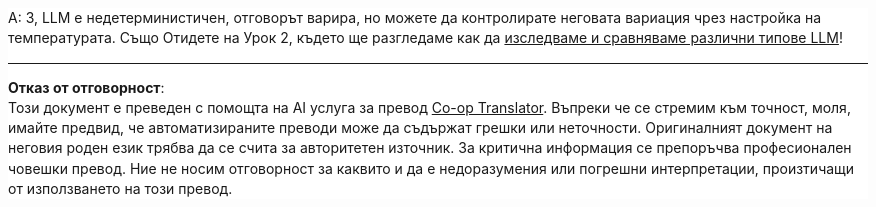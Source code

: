 A: 3, LLM е недетерминистичен, отговорът варира, но можете да контролирате неговата вариация чрез настройка на температурата. Също
Отидете на Урок 2, където ще разгледаме как да [изследваме и сравняваме различни типове LLM](../02-exploring-and-comparing-different-llms/README.md?WT.mc_id=academic-105485-koreyst)!

---

**Отказ от отговорност**:  
Този документ е преведен с помощта на AI услуга за превод [Co-op Translator](https://github.com/Azure/co-op-translator). Въпреки че се стремим към точност, моля, имайте предвид, че автоматизираните преводи може да съдържат грешки или неточности. Оригиналният документ на неговия роден език трябва да се счита за авторитетен източник. За критична информация се препоръчва професионален човешки превод. Ние не носим отговорност за каквито и да е недоразумения или погрешни интерпретации, произтичащи от използването на този превод.